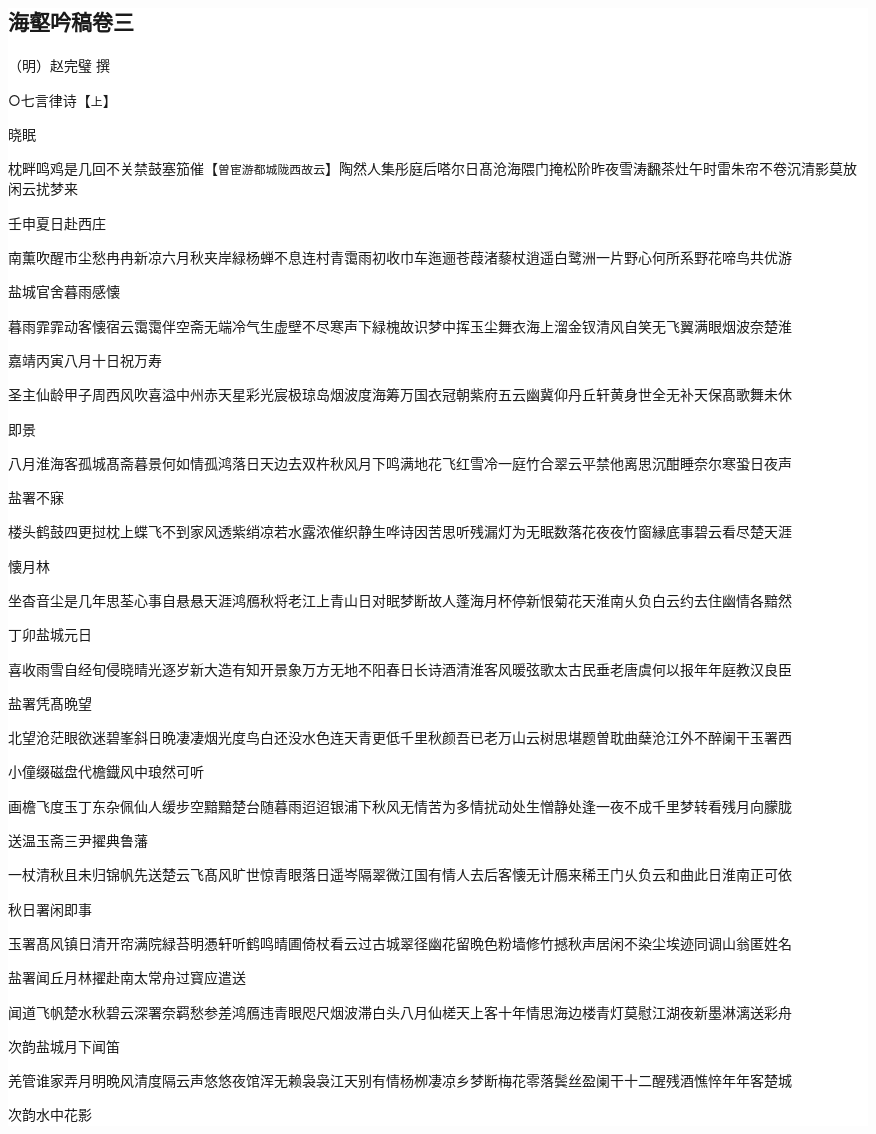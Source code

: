 ## 海壑吟稿卷三

（明）赵完璧 撰  

○七言律诗【`上`】  

晓眠  

枕畔鸣鸡是几回不关禁鼓塞笳催【`曽宦游都城陇西故云`】陶然人集彤庭后嗒尔日髙沧海隈门掩松阶昨夜雪涛飜茶灶午时雷朱帘不卷沉清影莫放闲云扰梦来  

壬申夏日赴西庄  

南薫吹醒市尘愁冉冉新凉六月秋夹岸緑杨蝉不息连村青霭雨初收巾车迤逦苍葭渚藜杖逍遥白鹭洲一片野心何所系野花啼鸟共优游  

盐城官舍暮雨感懐  

暮雨霏霏动客懐宿云霭霭伴空斋无端冷气生虚壁不尽寒声下緑槐故识梦中挥玉尘舞衣海上溜金钗清风自笑无飞翼满眼烟波奈楚淮  

嘉靖丙寅八月十日祝万寿  

圣主仙龄甲子周西风吹喜溢中州赤天星彩光宸极琼岛烟波度海筹万国衣冠朝紫府五云幽冀仰丹丘轩黄身世全无补天保髙歌舞未休  

即景  

八月淮海客孤城髙斋暮景何如情孤鸿落日天边去双杵秋风月下鸣满地花飞红雪冷一庭竹合翠云平禁他离思沉酣睡奈尔寒蛩日夜声  

盐署不寐  

楼头鹤鼓四更挝枕上蝶飞不到家风透紫绡凉若水露浓催织静生哗诗因苦思听残漏灯为无眠数落花夜夜竹窗縁底事碧云看尽楚天涯  

懐月林  

坐杳音尘是几年思荃心事自悬悬天涯鸿鴈秋将老江上青山日对眠梦断故人蓬海月杯停新恨菊花天淮南乆负白云约去住幽情各黯然  

丁卯盐城元日  

喜收雨雪自经旬侵晓晴光逐岁新大造有知开景象万方无地不阳春日长诗酒清淮客风暖弦歌太古民垂老唐虞何以报年年庭教汉良臣  

盐署凭髙晩望  

北望沧茫眼欲迷碧峯斜日晩凄凄烟光度鸟白还没水色连天青更低千里秋颜吾已老万山云树思堪题曽耽曲蘖沧江外不醉阑干玉署西  

小僮缀磁盘代檐鐡风中琅然可听  

画檐飞度玉丁东杂佩仙人缓步空黯黯楚台随暮雨迢迢银浦下秋风无情苦为多情扰动处生憎静处逢一夜不成千里梦转看残月向朦胧  

送温玉斋三尹擢典鲁藩  

一杖清秋且未归锦帆先送楚云飞髙风旷世惊青眼落日遥岑隔翠微江国有情人去后客懐无计鴈来稀王门乆负云和曲此日淮南正可依  

秋日署闲即事  

玉署髙风镇日清开帘满院緑苔明慿轩听鹤鸣晴圃倚杖看云过古城翠径幽花留晩色粉墙修竹撼秋声居闲不染尘埃迹同调山翁匿姓名  

盐署闻丘月林擢赴南太常舟过寳应遣送  

闻道飞帆楚水秋碧云深署奈羁愁参差鸿鴈违青眼咫尺烟波滞白头八月仙槎天上客十年情思海边楼青灯莫慰江湖夜新墨淋漓送彩舟  

次韵盐城月下闻笛  

羌管谁家弄月明晩风清度隔云声悠悠夜馆浑无赖袅袅江天别有情杨栁凄凉乡梦断梅花零落鬓丝盈阑干十二醒残酒憔悴年年客楚城  

次韵水中花影  
